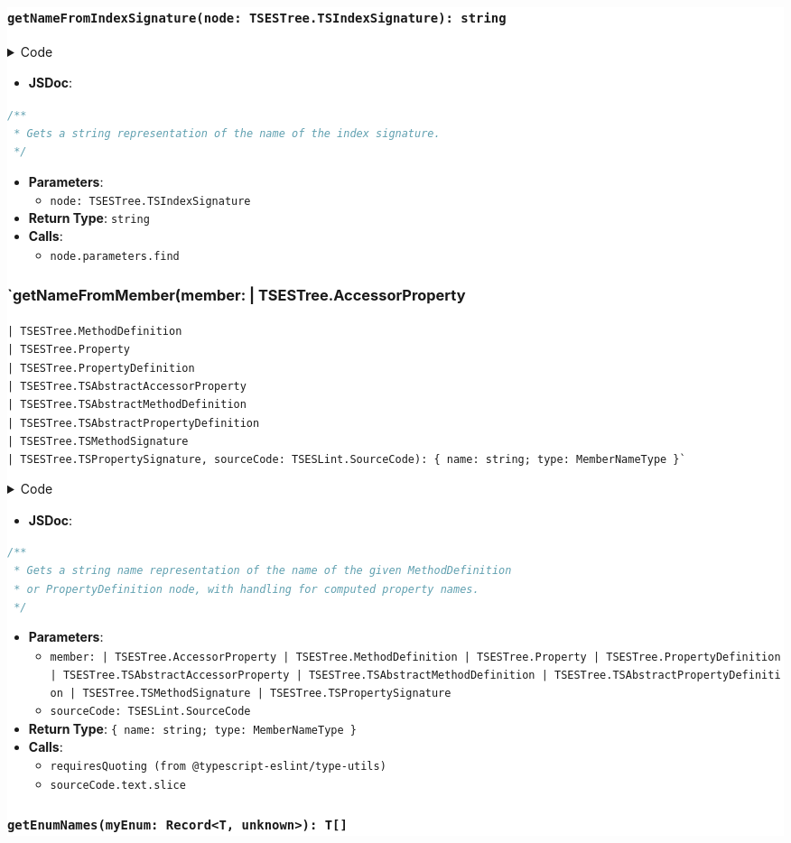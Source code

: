 ### `getNameFromIndexSignature(node: TSESTree.TSIndexSignature): string`

<details><summary>Code</summary></details>

- **JSDoc**:
```ts
/**
 * Gets a string representation of the name of the index signature.
 */
```

- **Parameters**:
  - `node: TSESTree.TSIndexSignature`
- **Return Type**: `string`
- **Calls**:
  - `node.parameters.find`
### `getNameFromMember(member: | TSESTree.AccessorProperty
    | TSESTree.MethodDefinition
    | TSESTree.Property
    | TSESTree.PropertyDefinition
    | TSESTree.TSAbstractAccessorProperty
    | TSESTree.TSAbstractMethodDefinition
    | TSESTree.TSAbstractPropertyDefinition
    | TSESTree.TSMethodSignature
    | TSESTree.TSPropertySignature, sourceCode: TSESLint.SourceCode): { name: string; type: MemberNameType }`

<details><summary>Code</summary></details>

- **JSDoc**:
```ts
/**
 * Gets a string name representation of the name of the given MethodDefinition
 * or PropertyDefinition node, with handling for computed property names.
 */
```

- **Parameters**:
  - `member: | TSESTree.AccessorProperty
    | TSESTree.MethodDefinition
    | TSESTree.Property
    | TSESTree.PropertyDefinition
    | TSESTree.TSAbstractAccessorProperty
    | TSESTree.TSAbstractMethodDefinition
    | TSESTree.TSAbstractPropertyDefinition
    | TSESTree.TSMethodSignature
    | TSESTree.TSPropertySignature`
  - `sourceCode: TSESLint.SourceCode`
- **Return Type**: `{ name: string; type: MemberNameType }`
- **Calls**:
  - `requiresQuoting (from @typescript-eslint/type-utils)`
  - `sourceCode.text.slice`
### `getEnumNames(myEnum: Record<T, unknown>): T[]`
